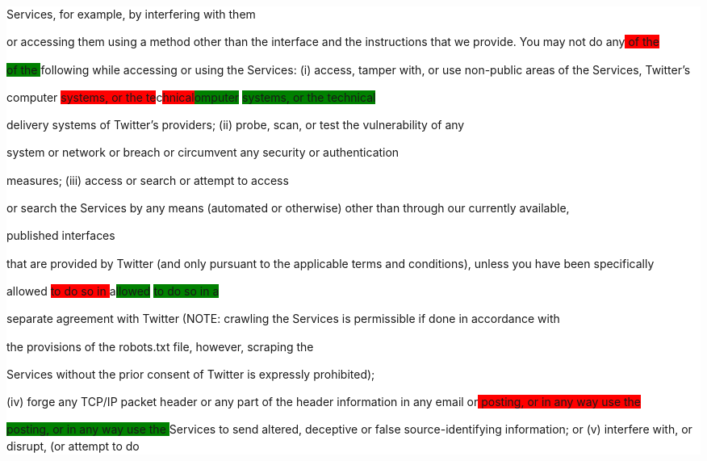 
</span>Services, for example, by interfering with them<span style="background-color: green;"> </span><span style="background-color: red;">


</span>or accessing them using a method other than the interface and the instructions that we provide. You may not do any<span style="background-color: red;"> of the</span>


<span style="background-color: green;">of the </span>following while accessing or using the Services: (i) access, tamper with, or use non-public areas of the Services, Twitter’s<span style="background-color: red;">


computer</span> <span style="background-color: red;">systems, or the te</span>c<span style="background-color: red;">hnical</span><span style="background-color: green;">omputer</span> <span style="background-color: green;">systems, or the technical


</span>delivery systems of Twitter’s providers; (ii) probe, scan, or test the vulnerability of any<span style="background-color: green;"> </span><span style="background-color: red;">


</span>system or network or breach or circumvent any security or authentication<span style="background-color: red;"> </span><span style="background-color: green;">


</span>measures; (iii) access or search or attempt to access<span style="background-color: green;"> </span><span style="background-color: red;">


</span>or search the Services by any means (automated or otherwise) other than through our currently available,<span style="background-color: red;"> </span><span style="background-color: green;">


</span>published interfaces<span style="background-color: green;"> </span><span style="background-color: red;">


</span>that are provided by Twitter (and only pursuant to the applicable terms and conditions), unless you have been specifically<span style="background-color: red;">


allowed</span> <span style="background-color: red;">to do so in </span>a<span style="background-color: green;">llowed</span> <span style="background-color: green;">to do so in a


</span>separate agreement with Twitter (NOTE: crawling the Services is permissible if done in accordance with<span style="background-color: green;"> </span><span style="background-color: red;">


</span>the provisions of the robots.txt file, however, scraping the<span style="background-color: red;"> </span><span style="background-color: green;">


</span>Services without the prior consent of Twitter is expressly prohibited);<span style="background-color: green;"> </span><span style="background-color: red;">


</span>(iv) forge any TCP/IP packet header or any part of the header information in any email or<span style="background-color: red;"> posting, or in any way use the</span>


<span style="background-color: green;">posting, or in any way use the </span>Services to send altered, deceptive or false source-identifying information; or (v) interfere with, or disrupt, (or attempt to do<span style="background-color: green;"> </span><span style="background-color: red;">
